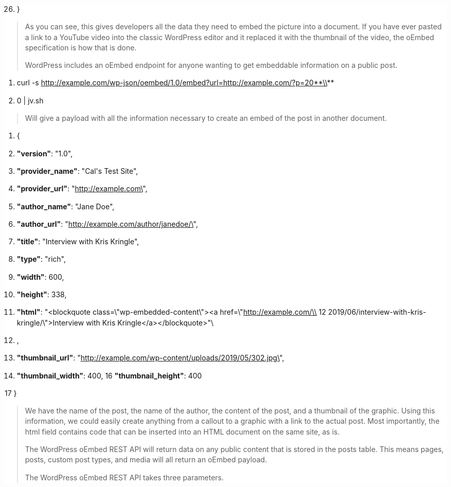 26. }

> As you can see, this gives developers all the data they need to embed
> the picture into a document. If you have ever pasted a link to a
> YouTube video into the classic WordPress editor and it replaced it
> with the thumbnail of the video, the oEmbed specification is how that
> is done.
>
> WordPress includes an oEmbed endpoint for anyone wanting to get
> embeddable information on a public post.

1.  curl -s
    http://example.com/wp-json/oembed/1.0/embed?url=http://example.com/?p=20**\\**

2.  0 \| jv.sh

> Will give a payload with all the information necessary to create an
> embed of the post in another document.

1.  {

2.  **\"version\"**: \"1.0\",

3.  **\"provider_name\"**: \"Cal&#039;s Test Site\",

4.  **\"provider_url\"**: \"http://example.com\",

5.  **\"author_name\"**: \"Jane Doe\",

6.  **\"author_url\"**: \"http://example.com/author/janedoe/\",

7.  **\"title\"**: \"Interview with Kris Kringle\",

8.  **\"type\"**: \"rich\",

9.  **\"width\"**: 600,

10. **\"height\"**: 338,

11. **\"html\"**: \"\<blockquote class=\\\"wp-embedded-content\\\"\>\<a
    href=\\\"http://example.com/\\ 12
    2019/06/interview-with-kris-kringle/\\\"\>Interview with Kris
    Kringle\</a\>\</blockquote\>\"\\



13. ,

14. **\"thumbnail_url\"**:
    \"http://example.com/wp-content/uploads/2019/05/302.jpg\",

15. **\"thumbnail_width\"**: 400, 16 **\"thumbnail_height\"**: 400

17 }

> We have the name of the post, the name of the author, the content of
> the post, and a thumbnail of the graphic. Using this information, we
> could easily create anything from a callout to a graphic with a link
> to the actual post. Most importantly, the html field contains code
> that can be inserted into an HTML document on the same site, as is.
>
> The WordPress oEmbed REST API will return data on any public content
> that is stored in the posts table. This means pages, posts, custom
> post types, and media will all return an oEmbed payload.
>
> The WordPress oEmbed REST API takes three parameters.
